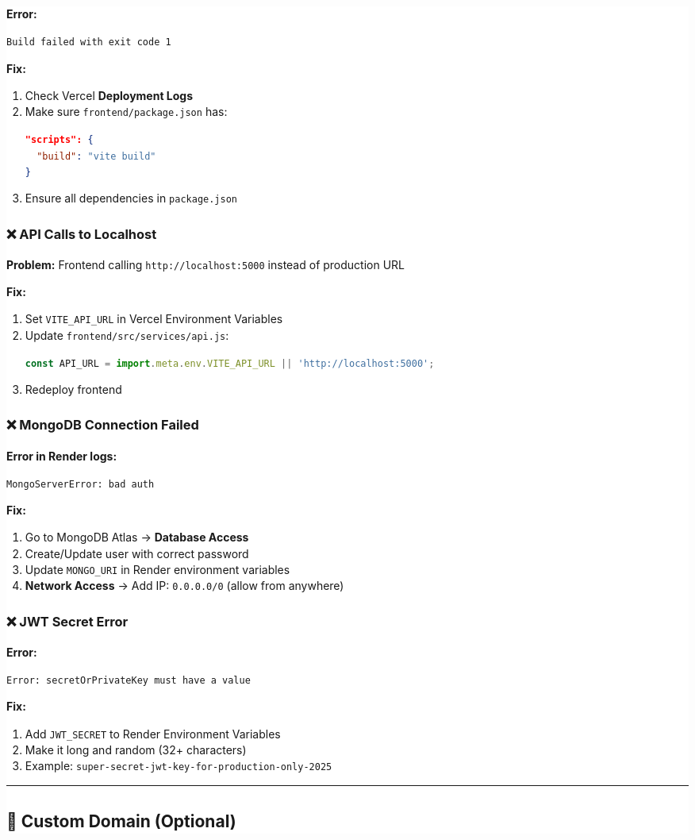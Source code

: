 **Error:**
```
Build failed with exit code 1
```

**Fix:**
1. Check Vercel **Deployment Logs**
2. Make sure `frontend/package.json` has:
   ```json
   "scripts": {
     "build": "vite build"
   }
   ```
3. Ensure all dependencies in `package.json`

### **❌ API Calls to Localhost**

**Problem:** Frontend calling `http://localhost:5000` instead of production URL

**Fix:**
1. Set `VITE_API_URL` in Vercel Environment Variables
2. Update `frontend/src/services/api.js`:
   ```javascript
   const API_URL = import.meta.env.VITE_API_URL || 'http://localhost:5000';
   ```
3. Redeploy frontend

### **❌ MongoDB Connection Failed**

**Error in Render logs:**
```
MongoServerError: bad auth
```

**Fix:**
1. Go to MongoDB Atlas → **Database Access**
2. Create/Update user with correct password
3. Update `MONGO_URI` in Render environment variables
4. **Network Access** → Add IP: `0.0.0.0/0` (allow from anywhere)

### **❌ JWT Secret Error**

**Error:**
```
Error: secretOrPrivateKey must have a value
```

**Fix:**
1. Add `JWT_SECRET` to Render Environment Variables
2. Make it long and random (32+ characters)
3. Example: `super-secret-jwt-key-for-production-only-2025`

---

## 📱 Custom Domain (Optional)

